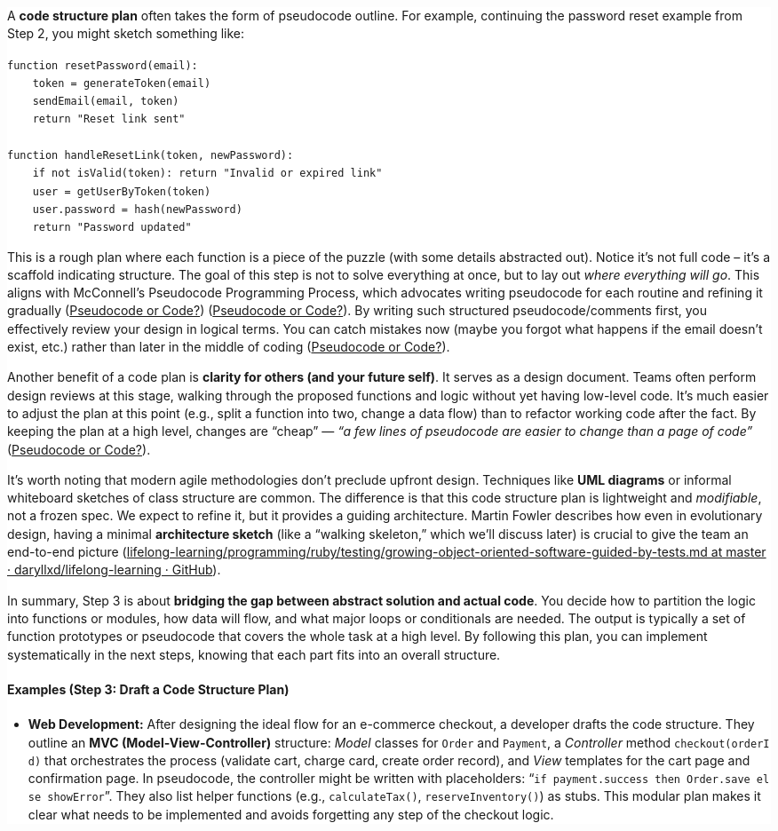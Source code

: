 A **code structure plan** often takes the form of pseudocode outline. For example, continuing the password reset example from Step 2, you might sketch something like:

```
function resetPassword(email):
    token = generateToken(email)
    sendEmail(email, token)
    return "Reset link sent"

function handleResetLink(token, newPassword):
    if not isValid(token): return "Invalid or expired link"
    user = getUserByToken(token)
    user.password = hash(newPassword)
    return "Password updated"
```

This is a rough plan where each function is a piece of the puzzle (with some details abstracted out). Notice it’s not full code – it’s a scaffold indicating structure. The goal of this step is not to solve everything at once, but to lay out *where everything will go*. This aligns with McConnell’s Pseudocode Programming Process, which advocates writing pseudocode for each routine and refining it gradually ([Pseudocode or Code?](https://blog.codinghorror.com/pseudocode-or-code/#:~:text=One%20of%20those%20chapters%20describes,we%E2%80%99d%20first%20write%20it%20in%C2%A0pseudocode)) ([Pseudocode or Code?](https://blog.codinghorror.com/pseudocode-or-code/#:~:text=Then%2C%20when%20you%E2%80%99re%20satisfied%20that,code%20you%E2%80%99re%20about%20to%20write)). By writing such structured pseudocode/comments first, you effectively review your design in logical terms. You can catch mistakes now (maybe you forgot what happens if the email doesn’t exist, etc.) rather than later in the middle of coding ([Pseudocode or Code?](https://blog.codinghorror.com/pseudocode-or-code/#:~:text=,of%20them%20becomes%20a%20problem)).

Another benefit of a code plan is **clarity for others (and your future self)**. It serves as a design document. Teams often perform design reviews at this stage, walking through the proposed functions and logic without yet having low-level code. It’s much easier to adjust the plan at this point (e.g., split a function into two, change a data flow) than to refactor working code after the fact. By keeping the plan at a high level, changes are “cheap” — *“a few lines of pseudocode are easier to change than a page of code”* ([Pseudocode or Code?](https://blog.codinghorror.com/pseudocode-or-code/#:~:text=and%20low,on%20a%20blueprint%20or%20rip)).

It’s worth noting that modern agile methodologies don’t preclude upfront design. Techniques like **UML diagrams** or informal whiteboard sketches of class structure are common. The difference is that this code structure plan is lightweight and *modifiable*, not a frozen spec. We expect to refine it, but it provides a guiding architecture. Martin Fowler describes how even in evolutionary design, having a minimal **architecture sketch** (like a “walking skeleton,” which we’ll discuss later) is crucial to give the team an end-to-end picture ([lifelong-learning/programming/ruby/testing/growing-object-oriented-software-guided-by-tests.md at master · daryllxd/lifelong-learning · GitHub](https://github.com/daryllxd/lifelong-learning/blob/master/programming/ruby/testing/growing-object-oriented-software-guided-by-tests.md#:~:text=Deciding%20the%20Shape%20of%20the,Walking%20Skeleton)).

In summary, Step 3 is about **bridging the gap between abstract solution and actual code**. You decide how to partition the logic into functions or modules, how data will flow, and what major loops or conditionals are needed. The output is typically a set of function prototypes or pseudocode that covers the whole task at a high level. By following this plan, you can implement systematically in the next steps, knowing that each part fits into an overall structure.

#### Examples (Step 3: Draft a Code Structure Plan)  
- **Web Development:** After designing the ideal flow for an e-commerce checkout, a developer drafts the code structure. They outline an **MVC (Model-View-Controller)** structure: *Model* classes for `Order` and `Payment`, a *Controller* method `checkout(orderId)` that orchestrates the process (validate cart, charge card, create order record), and *View* templates for the cart page and confirmation page. In pseudocode, the controller might be written with placeholders: “`if payment.success then Order.save else showError`”. They also list helper functions (e.g., `calculateTax()`, `reserveInventory()`) as stubs. This modular plan makes it clear what needs to be implemented and avoids forgetting any step of the checkout logic.  